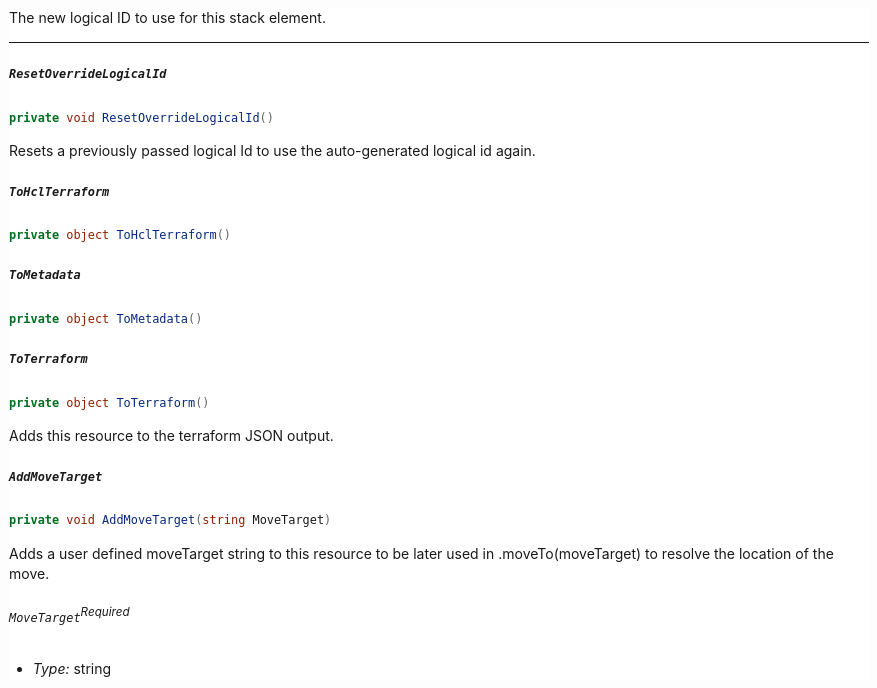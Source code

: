 The new logical ID to use for this stack element.

---

##### `ResetOverrideLogicalId` <a name="ResetOverrideLogicalId" id="@cdktf/provider-azurerm.managementGroupTemplateDeployment.ManagementGroupTemplateDeployment.resetOverrideLogicalId"></a>

```csharp
private void ResetOverrideLogicalId()
```

Resets a previously passed logical Id to use the auto-generated logical id again.

##### `ToHclTerraform` <a name="ToHclTerraform" id="@cdktf/provider-azurerm.managementGroupTemplateDeployment.ManagementGroupTemplateDeployment.toHclTerraform"></a>

```csharp
private object ToHclTerraform()
```

##### `ToMetadata` <a name="ToMetadata" id="@cdktf/provider-azurerm.managementGroupTemplateDeployment.ManagementGroupTemplateDeployment.toMetadata"></a>

```csharp
private object ToMetadata()
```

##### `ToTerraform` <a name="ToTerraform" id="@cdktf/provider-azurerm.managementGroupTemplateDeployment.ManagementGroupTemplateDeployment.toTerraform"></a>

```csharp
private object ToTerraform()
```

Adds this resource to the terraform JSON output.

##### `AddMoveTarget` <a name="AddMoveTarget" id="@cdktf/provider-azurerm.managementGroupTemplateDeployment.ManagementGroupTemplateDeployment.addMoveTarget"></a>

```csharp
private void AddMoveTarget(string MoveTarget)
```

Adds a user defined moveTarget string to this resource to be later used in .moveTo(moveTarget) to resolve the location of the move.

###### `MoveTarget`<sup>Required</sup> <a name="MoveTarget" id="@cdktf/provider-azurerm.managementGroupTemplateDeployment.ManagementGroupTemplateDeployment.addMoveTarget.parameter.moveTarget"></a>

- *Type:* string
